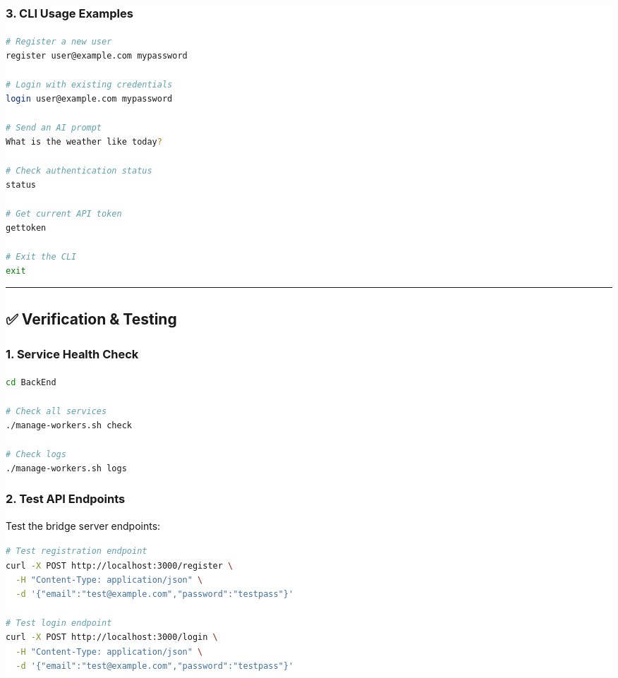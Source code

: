 ### 3. CLI Usage Examples

```bash
# Register a new user
register user@example.com mypassword

# Login with existing credentials
login user@example.com mypassword

# Send an AI prompt
What is the weather like today?

# Check authentication status
status

# Get current API token
gettoken

# Exit the CLI
exit
```

---

## ✅ Verification & Testing

### 1. Service Health Check

```bash
cd BackEnd

# Check all services
./manage-workers.sh check

# Check logs
./manage-workers.sh logs
```

### 2. Test API Endpoints

Test the bridge server endpoints:

```bash
# Test registration endpoint
curl -X POST http://localhost:3000/register \
  -H "Content-Type: application/json" \
  -d '{"email":"test@example.com","password":"testpass"}'

# Test login endpoint
curl -X POST http://localhost:3000/login \
  -H "Content-Type: application/json" \
  -d '{"email":"test@example.com","password":"testpass"}'
```
